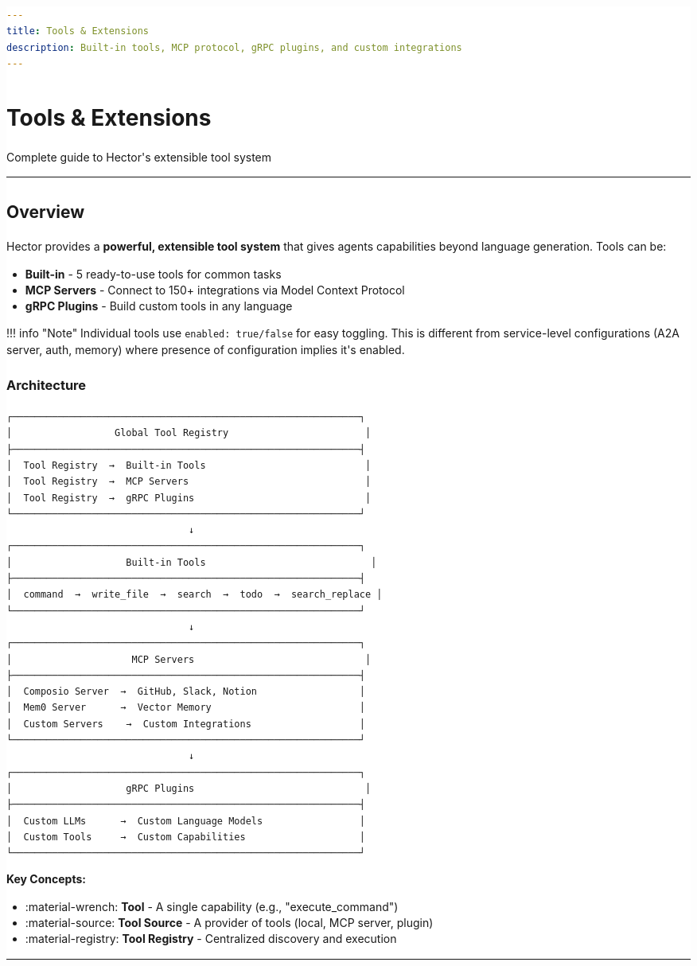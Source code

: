 ```yaml
---
title: Tools & Extensions
description: Built-in tools, MCP protocol, gRPC plugins, and custom integrations
---
```


# Tools & Extensions

Complete guide to Hector's extensible tool system

---

## Overview

Hector provides a **powerful, extensible tool system** that gives agents capabilities beyond language generation. Tools can be:

- **Built-in** - 5 ready-to-use tools for common tasks
- **MCP Servers** - Connect to 150+ integrations via Model Context Protocol
- **gRPC Plugins** - Build custom tools in any language

!!! info "Note"
    Individual tools use `enabled: true/false` for easy toggling. This is different from service-level configurations (A2A server, auth, memory) where presence of configuration implies it's enabled.

### Architecture

```
┌─────────────────────────────────────────────────────────────┐
│                  Global Tool Registry                        │
├─────────────────────────────────────────────────────────────┤
│  Tool Registry  →  Built-in Tools                            │
│  Tool Registry  →  MCP Servers                               │
│  Tool Registry  →  gRPC Plugins                              │
└─────────────────────────────────────────────────────────────┘
                                ↓
┌─────────────────────────────────────────────────────────────┐
│                    Built-in Tools                             │
├─────────────────────────────────────────────────────────────┤
│  command  →  write_file  →  search  →  todo  →  search_replace │
└─────────────────────────────────────────────────────────────┘
                                ↓
┌─────────────────────────────────────────────────────────────┐
│                     MCP Servers                              │
├─────────────────────────────────────────────────────────────┤
│  Composio Server  →  GitHub, Slack, Notion                  │
│  Mem0 Server      →  Vector Memory                          │
│  Custom Servers    →  Custom Integrations                   │
└─────────────────────────────────────────────────────────────┘
                                ↓
┌─────────────────────────────────────────────────────────────┐
│                    gRPC Plugins                              │
├─────────────────────────────────────────────────────────────┤
│  Custom LLMs      →  Custom Language Models                 │
│  Custom Tools     →  Custom Capabilities                    │
└─────────────────────────────────────────────────────────────┘
```
**Key Concepts:**
- :material-wrench: **Tool** - A single capability (e.g., "execute_command")
- :material-source: **Tool Source** - A provider of tools (local, MCP server, plugin)
- :material-registry: **Tool Registry** - Centralized discovery and execution

---